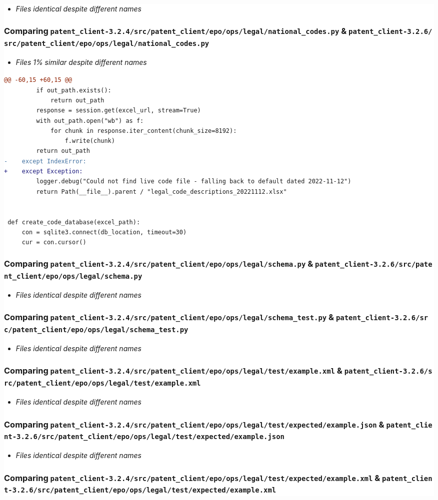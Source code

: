  * *Files identical despite different names*

### Comparing `patent_client-3.2.4/src/patent_client/epo/ops/legal/national_codes.py` & `patent_client-3.2.6/src/patent_client/epo/ops/legal/national_codes.py`

 * *Files 1% similar despite different names*

```diff
@@ -60,15 +60,15 @@
         if out_path.exists():
             return out_path
         response = session.get(excel_url, stream=True)
         with out_path.open("wb") as f:
             for chunk in response.iter_content(chunk_size=8192):
                 f.write(chunk)
         return out_path
-    except IndexError:
+    except Exception:
         logger.debug("Could not find live code file - falling back to default dated 2022-11-12")
         return Path(__file__).parent / "legal_code_descriptions_20221112.xlsx"
 
 
 def create_code_database(excel_path):
     con = sqlite3.connect(db_location, timeout=30)
     cur = con.cursor()
```

### Comparing `patent_client-3.2.4/src/patent_client/epo/ops/legal/schema.py` & `patent_client-3.2.6/src/patent_client/epo/ops/legal/schema.py`

 * *Files identical despite different names*

### Comparing `patent_client-3.2.4/src/patent_client/epo/ops/legal/schema_test.py` & `patent_client-3.2.6/src/patent_client/epo/ops/legal/schema_test.py`

 * *Files identical despite different names*

### Comparing `patent_client-3.2.4/src/patent_client/epo/ops/legal/test/example.xml` & `patent_client-3.2.6/src/patent_client/epo/ops/legal/test/example.xml`

 * *Files identical despite different names*

### Comparing `patent_client-3.2.4/src/patent_client/epo/ops/legal/test/expected/example.json` & `patent_client-3.2.6/src/patent_client/epo/ops/legal/test/expected/example.json`

 * *Files identical despite different names*

### Comparing `patent_client-3.2.4/src/patent_client/epo/ops/legal/test/expected/example.xml` & `patent_client-3.2.6/src/patent_client/epo/ops/legal/test/expected/example.xml`
